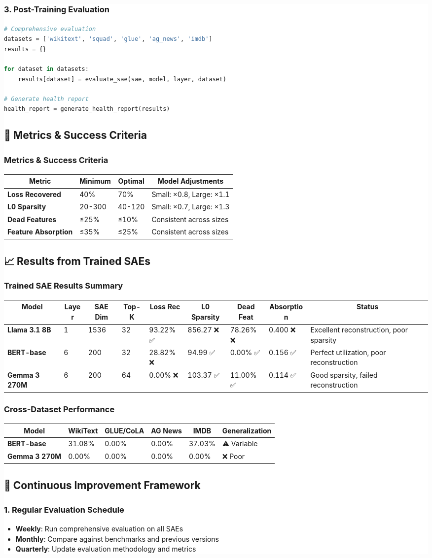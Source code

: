 ### 3. **Post-Training Evaluation**
```python
# Comprehensive evaluation
datasets = ['wikitext', 'squad', 'glue', 'ag_news', 'imdb']
results = {}

for dataset in datasets:
    results[dataset] = evaluate_sae(sae, model, layer, dataset)

# Generate health report
health_report = generate_health_report(results)
```

## 🎯 Metrics & Success Criteria

### Metrics & Success Criteria

| Metric | Minimum | Optimal | Model Adjustments |
|--------|---------|---------|-------------------|
| **Loss Recovered** | 40% | 70% | Small: ×0.8, Large: ×1.1 |
| **L0 Sparsity** | 20-300 | 40-120 | Small: ×0.7, Large: ×1.3 |
| **Dead Features** | ≤25% | ≤10% | Consistent across sizes |
| **Feature Absorption** | ≤35% | ≤25% | Consistent across sizes |

## 📈 Results from Trained SAEs

### Trained SAE Results Summary

| Model | Layer | SAE Dim | Top-K | Loss Rec | L0 Sparsity | Dead Feat | Absorption | Status |
|-------|-------|---------|-------|----------|-------------|-----------|------------|--------|
| **Llama 3.1 8B** | 1 | 1536 | 32 | 93.22% ✅ | 856.27 ❌ | 78.26% ❌ | 0.400 ❌ | Excellent reconstruction, poor sparsity |
| **BERT-base** | 6 | 200 | 32 | 28.82% ❌ | 94.99 ✅ | 0.00% ✅ | 0.156 ✅ | Perfect utilization, poor reconstruction |
| **Gemma 3 270M** | 6 | 200 | 64 | 0.00% ❌ | 103.37 ✅ | 11.00% ✅ | 0.114 ✅ | Good sparsity, failed reconstruction |

### Cross-Dataset Performance
| Model | WikiText | GLUE/CoLA | AG News | IMDB | Generalization |
|-------|----------|-----------|---------|------|----------------|
| **BERT-base** | 31.08% | 0.00% | 0.00% | 37.03% | ⚠️ Variable |
| **Gemma 3 270M** | 0.00% | 0.00% | 0.00% | 0.00% | ❌ Poor |

## 🔄 Continuous Improvement Framework

### 1. **Regular Evaluation Schedule**
- **Weekly**: Run comprehensive evaluation on all SAEs
- **Monthly**: Compare against benchmarks and previous versions
- **Quarterly**: Update evaluation methodology and metrics
